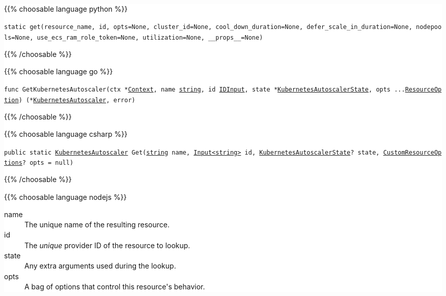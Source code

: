 {{% choosable language python %}}
<div class="highlight"><pre class="chroma"><code class="language-python" data-lang="python"><span class="k">static </span><span class="nf">get</span><span class="p">(resource_name, id, opts=None, </span>cluster_id=None<span class="p">, </span>cool_down_duration=None<span class="p">, </span>defer_scale_in_duration=None<span class="p">, </span>nodepools=None<span class="p">, </span>use_ecs_ram_role_token=None<span class="p">, </span>utilization=None<span class="p">, __props__=None)</span></code></pre></div>
{{% /choosable %}}

{{% choosable language go %}}
<div class="highlight"><pre class="chroma"><code class="language-go" data-lang="go"><span class="k">func </span>GetKubernetesAutoscaler<span class="p">(</span><span class="nx">ctx</span><span class="p"> *</span><span class="nx"><a href="https://pkg.go.dev/github.com/pulumi/pulumi/sdk/v2/go/pulumi?tab=doc#Context">Context</a></span><span class="p">, </span><span class="nx">name</span><span class="p"> </span><span class="nx"><a href="https://golang.org/pkg/builtin/#string">string</a></span><span class="p">, </span><span class="nx">id</span><span class="p"> </span><span class="nx"><a href="https://pkg.go.dev/github.com/pulumi/pulumi/sdk/v2/go/pulumi?tab=doc#IDInput">IDInput</a></span><span class="p">, </span><span class="nx">state</span><span class="p"> *</span><span class="nx"><a href="https://pkg.go.dev/github.com/pulumi/pulumi-alicloud/sdk/v2/go/alicloud/cs?tab=doc#KubernetesAutoscalerState">KubernetesAutoscalerState</a></span><span class="p">, </span><span class="nx">opts</span><span class="p"> ...</span><span class="nx"><a href="https://pkg.go.dev/github.com/pulumi/pulumi/sdk/v2/go/pulumi?tab=doc#ResourceOption">ResourceOption</a></span><span class="p">) (*<span class="nx"><a href="https://pkg.go.dev/github.com/pulumi/pulumi-alicloud/sdk/v2/go/alicloud/cs?tab=doc#KubernetesAutoscaler">KubernetesAutoscaler</a></span>, error)</span></code></pre></div>
{{% /choosable %}}

{{% choosable language csharp %}}
<div class="highlight"><pre class="chroma"><code class="language-csharp" data-lang="csharp"><span class="k">public static </span><span class="nx"><a href="/docs/reference/pkg/dotnet/Pulumi.AliCloud/Pulumi.AliCloud.CS.KubernetesAutoscaler.html">KubernetesAutoscaler</a></span><span class="nf"> Get</span><span class="p">(</span><span class="nx"><a href="https://docs.microsoft.com/en-us/dotnet/csharp/language-reference/builtin-types/built-in-types">string</a></span><span class="p"> </span><span class="nx">name<span class="p">, </span><span class="nx"><a href="/docs/reference/pkg/dotnet/Pulumi/Pulumi.Input.html">Input&lt;string&gt;</a></span><span class="p"> </span><span class="nx">id<span class="p">, </span><span class="nx"><a href="/docs/reference/pkg/dotnet/Pulumi.AliCloud/Pulumi.AliCloud.CS.KubernetesAutoscalerState.html">KubernetesAutoscalerState</a></span><span class="p">? </span><span class="nx">state<span class="p">, </span><span class="nx"><a href="/docs/reference/pkg/dotnet/Pulumi/Pulumi.CustomResourceOptions.html">CustomResourceOptions</a></span><span class="p">? </span><span class="nx">opts = null<span class="p">)</span></code></pre></div>
{{% /choosable %}}

{{% choosable language nodejs %}}

<dl class="resources-properties">
    <dt class="property-required" title="Required">
        <span>name</span>
        <span class="property-indicator"></span>
    </dt>
    <dd>The unique name of the resulting resource.</dd>
    <dt class="property-required" title="Required">
        <span>id</span>
        <span class="property-indicator"></span>
    </dt>
    <dd>The <em>unique</em> provider ID of the resource to lookup.</dd>
    <dt class="property-optional" title="Optional">
        <span>state</span>
        <span class="property-indicator"></span>
    </dt>
    <dd>Any extra arguments used during the lookup.</dd>
    <dt class="property-optional" title="Optional">
        <span>opts</span>
        <span class="property-indicator"></span>
    </dt>
    <dd>A bag of options that control this resource's behavior.</dd>
</dl>
